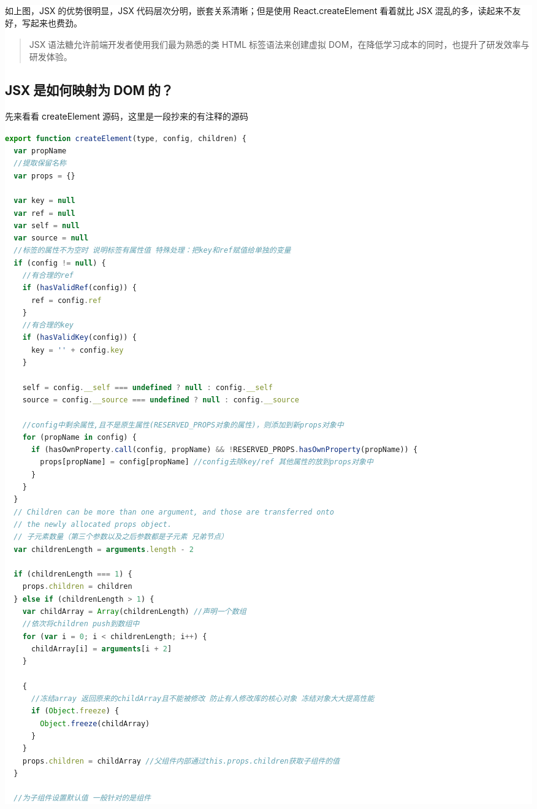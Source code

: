 如上图，JSX 的优势很明显，JSX 代码层次分明，嵌套关系清晰；但是使用 React.createElement 看着就比 JSX 混乱的多，读起来不友好，写起来也费劲。

> JSX 语法糖允许前端开发者使用我们最为熟悉的类 HTML 标签语法来创建虚拟 DOM，在降低学习成本的同时，也提升了研发效率与研发体验。

## JSX 是如何映射为 DOM 的？

先来看看 createElement 源码，这里是一段抄来的有注释的源码



```javascript
export function createElement(type, config, children) {
  var propName
  //提取保留名称
  var props = {}

  var key = null
  var ref = null
  var self = null
  var source = null
  //标签的属性不为空时 说明标签有属性值 特殊处理：把key和ref赋值给单独的变量
  if (config != null) {
    //有合理的ref
    if (hasValidRef(config)) {
      ref = config.ref
    }
    //有合理的key
    if (hasValidKey(config)) {
      key = '' + config.key
    }

    self = config.__self === undefined ? null : config.__self
    source = config.__source === undefined ? null : config.__source

    //config中剩余属性,且不是原生属性(RESERVED_PROPS对象的属性)，则添加到新props对象中
    for (propName in config) {
      if (hasOwnProperty.call(config, propName) && !RESERVED_PROPS.hasOwnProperty(propName)) {
        props[propName] = config[propName] //config去除key/ref 其他属性的放到props对象中
      }
    }
  }
  // Children can be more than one argument, and those are transferred onto
  // the newly allocated props object.
  // 子元素数量（第三个参数以及之后参数都是子元素 兄弟节点）
  var childrenLength = arguments.length - 2

  if (childrenLength === 1) {
    props.children = children
  } else if (childrenLength > 1) {
    var childArray = Array(childrenLength) //声明一个数组
    //依次将children push到数组中
    for (var i = 0; i < childrenLength; i++) {
      childArray[i] = arguments[i + 2]
    }

    {
      //冻结array 返回原来的childArray且不能被修改 防止有人修改库的核心对象 冻结对象大大提高性能
      if (Object.freeze) {
        Object.freeze(childArray)
      }
    }
    props.children = childArray //父组件内部通过this.props.children获取子组件的值
  }

  //为子组件设置默认值 一般针对的是组件
```